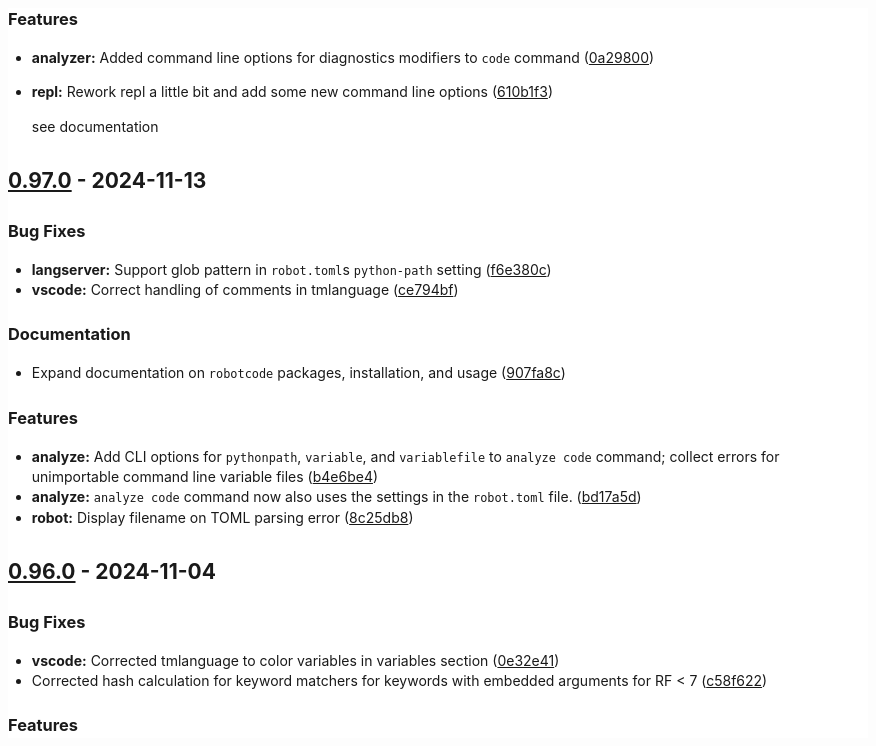 
### Features

- **analyzer:** Added command line options for diagnostics modifiers to `code` command ([0a29800](https://github.com/robotcodedev/robotcode/commit/0a29800b53ca53fb49999053be3cb58b8a1df629))
- **repl:** Rework repl a little bit and add some new command line options ([610b1f3](https://github.com/robotcodedev/robotcode/commit/610b1f3482ed37b87e2df8058ea4ab1a05f96cd1))

  see documentation



## [0.97.0](https://github.com/robotcodedev/robotcode/compare/v0.96.0..v0.97.0) - 2024-11-13

### Bug Fixes

- **langserver:** Support glob pattern in `robot.toml`s `python-path` setting ([f6e380c](https://github.com/robotcodedev/robotcode/commit/f6e380c624f3126cb960c576ca4e083c8fe9a0fc))
- **vscode:** Correct handling of comments in tmlanguage ([ce794bf](https://github.com/robotcodedev/robotcode/commit/ce794bfcb16481e14c3b003a8587060999f78d66))


### Documentation

- Expand documentation on `robotcode` packages, installation, and usage ([907fa8c](https://github.com/robotcodedev/robotcode/commit/907fa8c0b3c4d17b14fd1477f8acb4e7cd1aa401))


### Features

- **analyze:** Add CLI options for `pythonpath`, `variable`, and `variablefile` to `analyze code` command; collect errors for unimportable command line variable files ([b4e6be4](https://github.com/robotcodedev/robotcode/commit/b4e6be4ea740808b07647d2eaf28e85fb486a0e0))
- **analyze:** `analyze code` command now also uses the settings in the `robot.toml` file. ([bd17a5d](https://github.com/robotcodedev/robotcode/commit/bd17a5d18372e0d1baa7b8e627e81c8d7639bab2))
- **robot:** Display filename on TOML parsing error ([8c25db8](https://github.com/robotcodedev/robotcode/commit/8c25db81fb74ca9b0c647c434cb9ba9f344a54cd))


## [0.96.0](https://github.com/robotcodedev/robotcode/compare/v0.95.2..v0.96.0) - 2024-11-04

### Bug Fixes

- **vscode:** Corrected tmlanguage to color variables in variables section ([0e32e41](https://github.com/robotcodedev/robotcode/commit/0e32e4123a0b5ae73055c1ebcf1a9e2d8bb5d8ab))
- Corrected hash calculation for keyword matchers for keywords with embedded arguments for RF < 7 ([c58f622](https://github.com/robotcodedev/robotcode/commit/c58f622f1493d49d5b87e476b99965e3d2c935e6))


### Features
